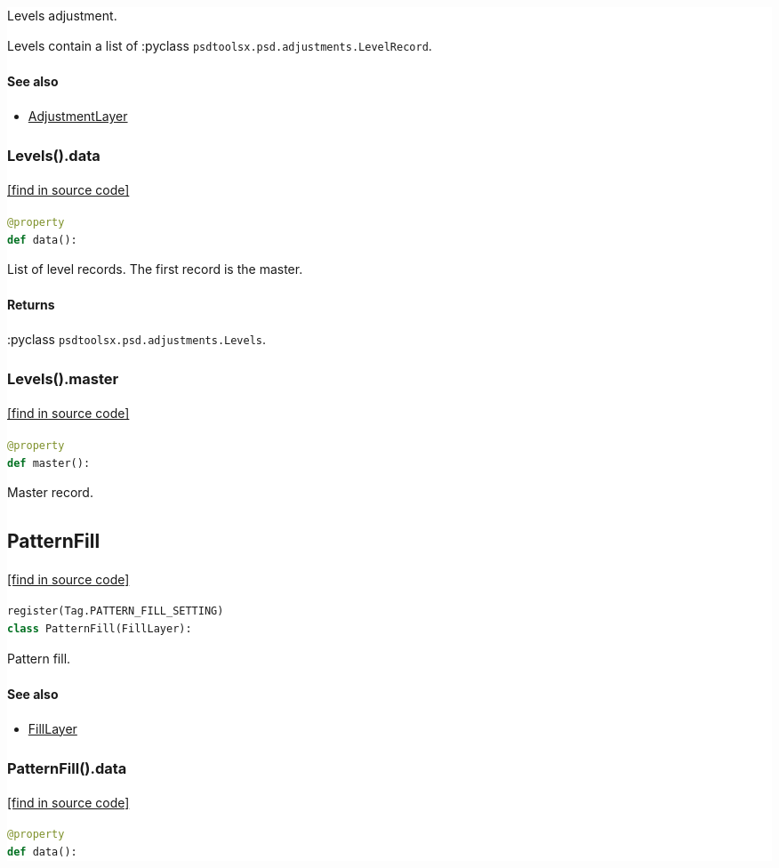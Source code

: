 Levels adjustment.

Levels contain a list of
:pyclass `psdtoolsx.psd.adjustments.LevelRecord`.

#### See also

- [AdjustmentLayer](layers.md#adjustmentlayer)

### Levels().data

[[find in source code]](../../../psdtoolsx/api/adjustments.py#L165)

```python
@property
def data():
```

List of level records. The first record is the master.

#### Returns

:pyclass `psdtoolsx.psd.adjustments.Levels`.

### Levels().master

[[find in source code]](../../../psdtoolsx/api/adjustments.py#L174)

```python
@property
def master():
```

Master record.

## PatternFill

[[find in source code]](../../../psdtoolsx/api/adjustments.py#L35)

```python
register(Tag.PATTERN_FILL_SETTING)
class PatternFill(FillLayer):
```

Pattern fill.

#### See also

- [FillLayer](layers.md#filllayer)

### PatternFill().data

[[find in source code]](../../../psdtoolsx/api/adjustments.py#L38)

```python
@property
def data():
```
